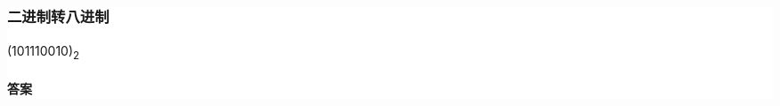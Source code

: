 
































### 二进制转八进制

(101110010)<sub>2</sub> 



















































#### 答案
